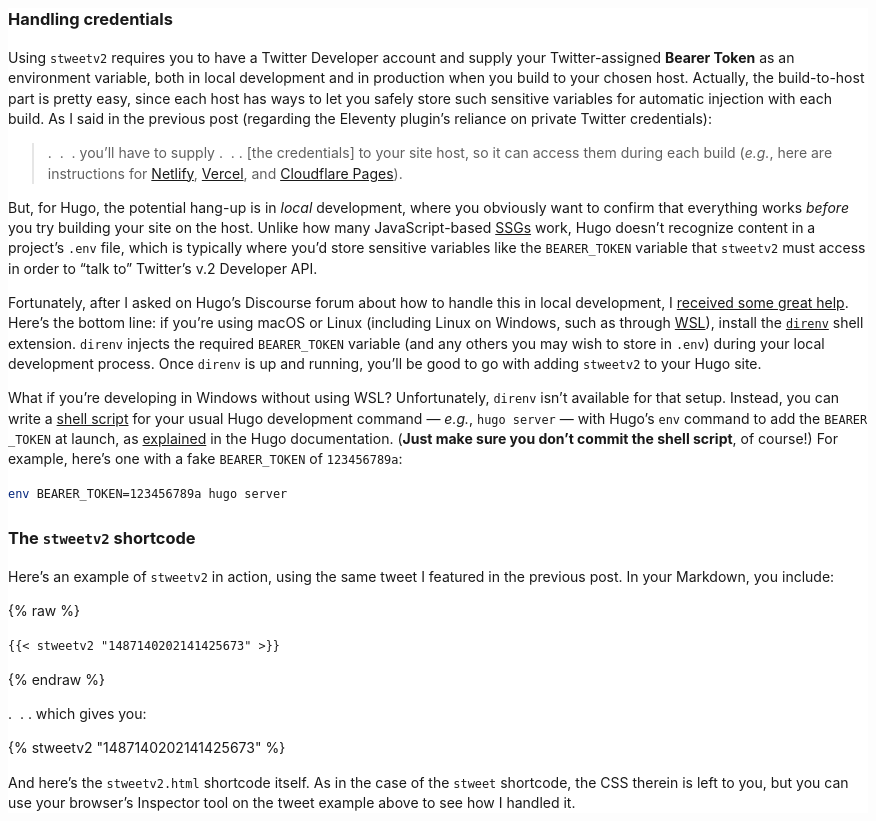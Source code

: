 ### Handling credentials

Using `stweetv2` requires you to have a Twitter Developer account and supply your Twitter-assigned **Bearer Token** as an environment variable, both in local development and in production when you build to your chosen host. Actually, the build-to-host part is pretty easy, since each host has ways to let you safely store such sensitive variables for automatic injection with each build. As I said in the previous post (regarding the Eleventy plugin’s reliance on private Twitter credentials):

> .&nbsp; .&nbsp; . you’ll have to supply .&nbsp; .&nbsp;. [the credentials] to your site host, so it can access them during each build (*e.g.*, here are instructions for [Netlify](https://docs.netlify.com/configure-builds/environment-variables/), [Vercel](https://vercel.com/docs/concepts/projects/environment-variables), and [Cloudflare Pages](https://developers.cloudflare.com/pages/platform/build-configuration#environment-variables)).

But, for Hugo, the potential hang-up is in *local* development, where you obviously want to confirm that everything works *before* you try building your site on the host. Unlike how many JavaScript-based [SSGs](https://jamstack.org/generators/) work, Hugo doesn’t recognize content in a project’s `.env` file, which is typically where you’d store sensitive variables like the `BEARER_TOKEN` variable that `stweetv2` must access in order to “talk to” Twitter’s v.2 Developer API.

Fortunately, after I asked on Hugo’s Discourse forum about how to handle this in local development, I [received some great help](https://discourse.gohugo.io/t/keeping-api-keys-secret-on-github-using-a-env-file/25283/14). Here’s the bottom line: if you’re using macOS or Linux (including Linux on Windows, such as through [WSL](https://docs.microsoft.com/en-us/windows/wsl/install)), install the [`direnv`](https://direnv.net/) shell extension. `direnv` injects the required `BEARER_TOKEN` variable (and any others you may wish to store in `.env`) during your local development process. Once `direnv` is up and running, you’ll be good to go with adding `stweetv2` to your Hugo site.

What if you’re developing in Windows without using WSL? Unfortunately, `direnv` isn’t available for that setup. Instead, you can write a [shell script](https://www.howtogeek.com/261591/how-to-create-and-run-bash-shell-scripts-on-windows-10/) for your usual Hugo development command — *e.g.*, `hugo server` — with Hugo’s `env` command to add the `BEARER_TOKEN` at launch, as [explained](https://gohugo.io/getting-started/configuration/#configure-with-environment-variables) in the Hugo documentation. (**Just make sure you don’t commit the shell script**, of course!) For example, here’s one with a fake `BEARER_TOKEN` of `123456789a`:

```bash
env BEARER_TOKEN=123456789a hugo server
```

### The `stweetv2` shortcode

Here’s an example of `stweetv2` in action, using the same tweet I featured in the previous post. In your Markdown, you include:

{% raw %}
```md
{{< stweetv2 "1487140202141425673" >}}
```
{% endraw %}

.&nbsp; .&nbsp;. which gives you:

{% stweetv2 "1487140202141425673" %}

And here’s the `stweetv2.html` shortcode itself. As in the case of the `stweet` shortcode, the CSS therein is left to you, but you can use your browser’s Inspector tool on the tweet example above to see how I handled it.


[^formerContent]: The shortcode now simply shows nothing for such an item, as opposed to how it formerly displayed a link to the original tweet --- a link which is already down in the timestamp.